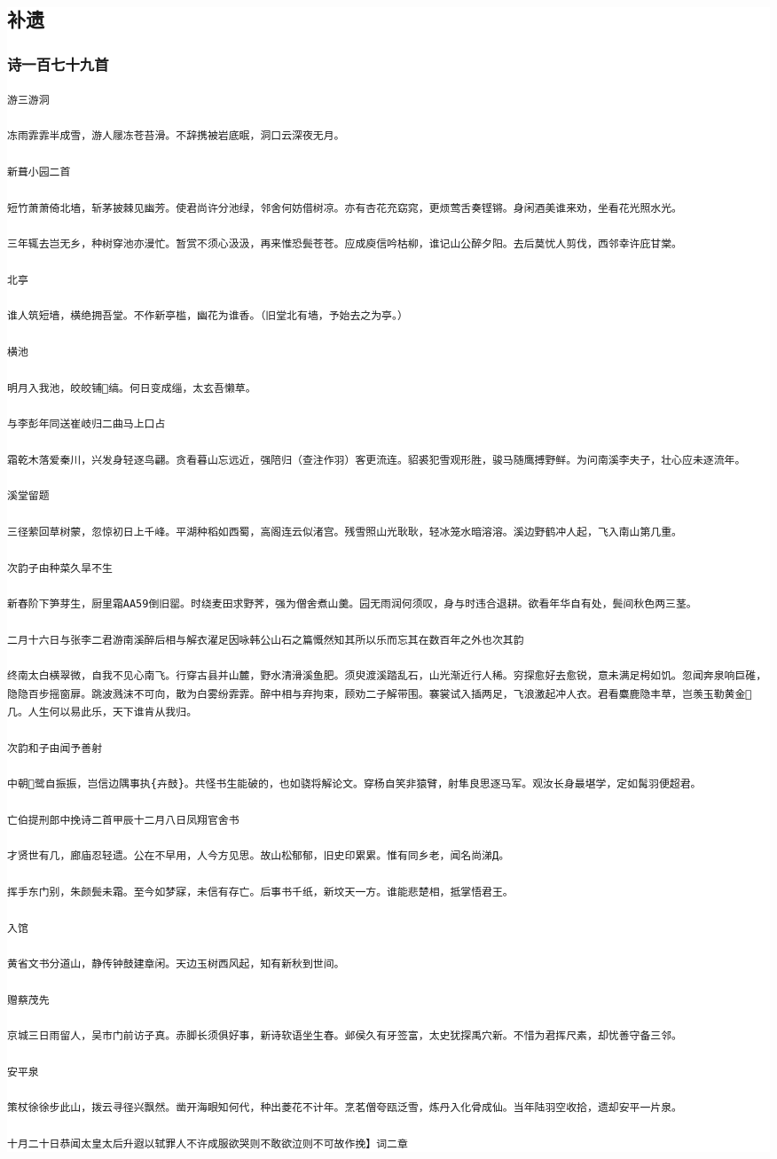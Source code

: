 ## 补遗

### 诗一百七十九首

    游三游洞

    冻雨霏霏半成雪，游人屦冻苍苔滑。不辞携被岩底眠，洞口云深夜无月。

    新葺小园二首

    短竹萧萧倚北墙，斩茅披棘见幽芳。使君尚许分池绿，邻舍何妨借树凉。亦有杏花充窈窕，更烦莺舌奏铿锵。身闲酒美谁来劝，坐看花光照水光。

    三年辄去岂无乡，种树穿池亦漫忙。暂赏不须心汲汲，再来惟恐鬓苍苍。应成庾信吟枯柳，谁记山公醉夕阳。去后莫忧人剪伐，西邻幸许庇甘棠。

    北亭

    谁人筑短墙，横绝拥吾堂。不作新亭槛，幽花为谁香。（旧堂北有墙，予始去之为亭。）

    横池

    明月入我池，皎皎铺缟。何日变成缁，太玄吾懒草。

    与李彭年同送崔岐归二曲马上口占

    霜乾木落爱秦川，兴发身轻逐鸟翩。贪看暮山忘远近，强陪归（查注作羽）客更流连。貂裘犯雪观形胜，骏马随鹰搏野鲜。为问南溪李夫子，壮心应未逐流年。

    溪堂留题

    三径萦回草树蒙，忽惊初日上千峰。平湖种稻如西蜀，高阁连云似渚宫。残雪照山光耿耿，轻冰笼水暗溶溶。溪边野鹤冲人起，飞入南山第几重。

    次韵子由种菜久旱不生

    新春阶下笋芽生，厨里霜AA59倒旧罂。时绕麦田求野荠，强为僧舍煮山羹。园无雨润何须叹，身与时违合退耕。欲看年华自有处，鬓间秋色两三茎。

    二月十六日与张李二君游南溪醉后相与解衣濯足因咏韩公山石之篇慨然知其所以乐而忘其在数百年之外也次其韵

    终南太白横翠微，自我不见心南飞。行穿古县并山麓，野水清滑溪鱼肥。须臾渡溪踏乱石，山光渐近行人稀。穷探愈好去愈锐，意未满足枵如饥。忽闻奔泉响巨碓，隐隐百步摇窗扉。跳波溅沫不可向，散为白雾纷霏霏。醉中相与弃拘束，顾劝二子解带围。褰裳试入插两足，飞浪激起冲人衣。君看麋鹿隐丰草，岂羡玉勒黄金几。人生何以易此乐，天下谁肯从我归。

    次韵和子由闻予善射

    中朝鹭自振振，岂信边隅事执{卉鼓}。共怪书生能破的，也如骁将解论文。穿杨自笑非猿臂，射隼良思逐马军。观汝长身最堪学，定如髯羽便超君。

    亡伯提刑郎中挽诗二首甲辰十二月八日凤翔官舍书

    才贤世有几，廊庙忍轻遗。公在不早用，人今方见思。故山松郁郁，旧史印累累。惟有同乡老，闻名尚涕Д。

    挥手东门别，朱颜鬓未霜。至今如梦寐，未信有存亡。后事书千纸，新坟天一方。谁能悲楚相，抵掌悟君王。

    入馆

    黄省文书分道山，静传钟鼓建章闲。天边玉树西风起，知有新秋到世间。

    赠蔡茂先

    京城三日雨留人，吴市门前访子真。赤脚长须俱好事，新诗软语坐生春。邺侯久有牙签富，太史犹探禹穴新。不惜为君挥尺素，却忧善守备三邻。

    安平泉

    策杖徐徐步此山，拨云寻径兴飘然。凿开海眼知何代，种出菱花不计年。烹茗僧夸瓯泛雪，炼丹入化骨成仙。当年陆羽空收拾，遗却安平一片泉。

    十月二十日恭闻太皇太后升遐以轼罪人不许成服欲哭则不敢欲泣则不可故作挽】词二章

